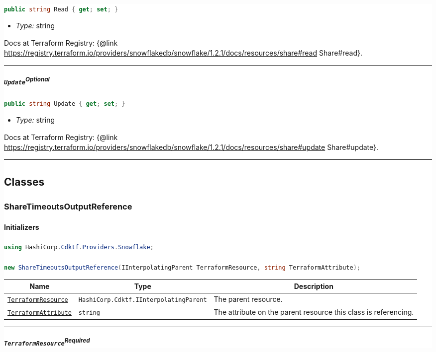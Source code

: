 ```csharp
public string Read { get; set; }
```

- *Type:* string

Docs at Terraform Registry: {@link https://registry.terraform.io/providers/snowflakedb/snowflake/1.2.1/docs/resources/share#read Share#read}.

---

##### `Update`<sup>Optional</sup> <a name="Update" id="@cdktf/provider-snowflake.share.ShareTimeouts.property.update"></a>

```csharp
public string Update { get; set; }
```

- *Type:* string

Docs at Terraform Registry: {@link https://registry.terraform.io/providers/snowflakedb/snowflake/1.2.1/docs/resources/share#update Share#update}.

---

## Classes <a name="Classes" id="Classes"></a>

### ShareTimeoutsOutputReference <a name="ShareTimeoutsOutputReference" id="@cdktf/provider-snowflake.share.ShareTimeoutsOutputReference"></a>

#### Initializers <a name="Initializers" id="@cdktf/provider-snowflake.share.ShareTimeoutsOutputReference.Initializer"></a>

```csharp
using HashiCorp.Cdktf.Providers.Snowflake;

new ShareTimeoutsOutputReference(IInterpolatingParent TerraformResource, string TerraformAttribute);
```

| **Name** | **Type** | **Description** |
| --- | --- | --- |
| <code><a href="#@cdktf/provider-snowflake.share.ShareTimeoutsOutputReference.Initializer.parameter.terraformResource">TerraformResource</a></code> | <code>HashiCorp.Cdktf.IInterpolatingParent</code> | The parent resource. |
| <code><a href="#@cdktf/provider-snowflake.share.ShareTimeoutsOutputReference.Initializer.parameter.terraformAttribute">TerraformAttribute</a></code> | <code>string</code> | The attribute on the parent resource this class is referencing. |

---

##### `TerraformResource`<sup>Required</sup> <a name="TerraformResource" id="@cdktf/provider-snowflake.share.ShareTimeoutsOutputReference.Initializer.parameter.terraformResource"></a>

